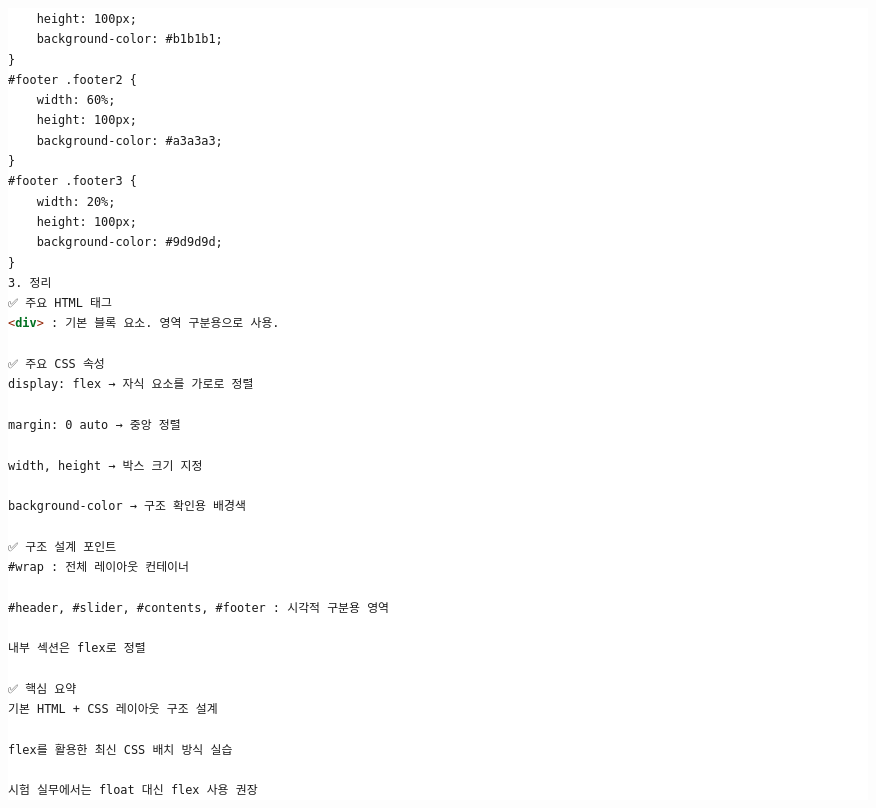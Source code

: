 ```html
    height: 100px;
    background-color: #b1b1b1;
}
#footer .footer2 {
    width: 60%;
    height: 100px;
    background-color: #a3a3a3;
}
#footer .footer3 {
    width: 20%;
    height: 100px;
    background-color: #9d9d9d;
}
3. 정리
✅ 주요 HTML 태그
<div> : 기본 블록 요소. 영역 구분용으로 사용.

✅ 주요 CSS 속성
display: flex → 자식 요소를 가로로 정렬

margin: 0 auto → 중앙 정렬

width, height → 박스 크기 지정

background-color → 구조 확인용 배경색

✅ 구조 설계 포인트
#wrap : 전체 레이아웃 컨테이너

#header, #slider, #contents, #footer : 시각적 구분용 영역

내부 섹션은 flex로 정렬

✅ 핵심 요약
기본 HTML + CSS 레이아웃 구조 설계

flex를 활용한 최신 CSS 배치 방식 실습

시험 실무에서는 float 대신 flex 사용 권장